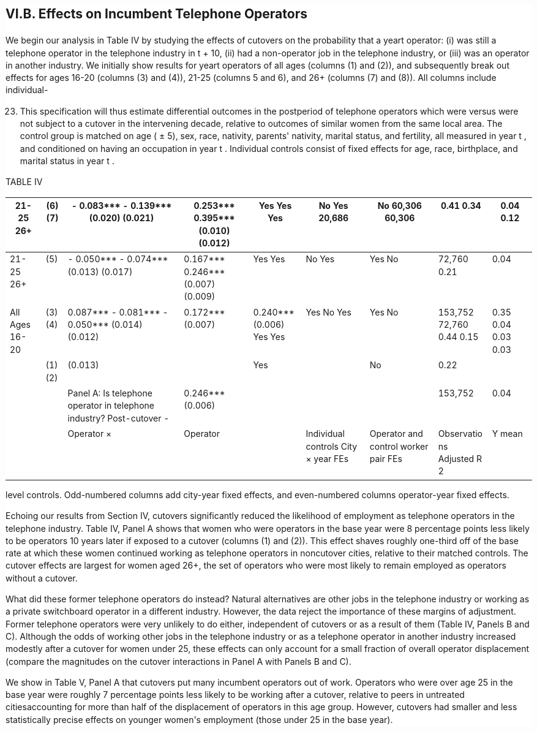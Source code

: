 ## VI.B. Effects on Incumbent Telephone Operators

We begin our analysis in Table IV by studying the effects of cutovers on the probability that a yeart operator: (i) was still a telephone operator in the telephone industry in t + 10, (ii) had a non-operator job in the telephone industry, or (iii) was an operator in another industry. We initially show results for yeart operators of all ages (columns (1) and (2)), and subsequently break out effects for ages 16-20 (columns (3) and (4)), 21-25 (columns 5 and 6), and 26+ (columns (7) and (8)). All columns include individual-

23. This specification will thus estimate differential outcomes in the postperiod of telephone operators which were versus were not subject to a cutover in the intervening decade, relative to outcomes of similar women from the same local area. The control group is matched on age ( ± 5), sex, race, nativity, parents' nativity, marital status, and fertility, all measured in year t , and conditioned on having an occupation in year t . Individual controls consist of fixed effects for age, race, birthplace, and marital status in year t .



TABLE IV

| 21-25 26+      | (6) (7)   | - 0.083*** - 0.139*** (0.020) (0.021)                                | 0.253*** 0.395*** (0.010) (0.012)   | Yes Yes Yes              | No Yes 20,686                       | No 60,306 60,306                     | 0.41 0.34                 | 0.04 0.12           |
|----------------|-----------|----------------------------------------------------------------------|-------------------------------------|--------------------------|-------------------------------------|--------------------------------------|---------------------------|---------------------|
| 21-25 26+      | (5)       | - 0.050*** - 0.074*** (0.013) (0.017)                                | 0.167*** 0.246*** (0.007) (0.009)   | Yes Yes                  | No Yes                              | Yes No                               | 72,760 0.21               | 0.04                |
| All Ages 16-20 | (3) (4)   | 0.087*** - 0.081*** - 0.050*** (0.014) (0.012)                       | 0.172*** (0.007)                    | 0.240*** (0.006) Yes Yes | Yes No Yes                          | Yes No                               | 153,752 72,760 0.44 0.15  | 0.35 0.04 0.03 0.03 |
|                | (1) (2)   | (0.013)                                                              |                                     | Yes                      |                                     | No                                   | 0.22                      |                     |
|                |           | Panel A: Is telephone operator in telephone industry? Post-cutover - | 0.246*** (0.006)                    |                          |                                     |                                      | 153,752                   | 0.04                |
|                |           | Operator ×                                                           | Operator                            |                          | Individual controls City × year FEs | Operator and control worker pair FEs | Observations Adjusted R 2 | Y mean              |





level controls. Odd-numbered columns add city-year fixed effects, and even-numbered columns operator-year fixed effects.

Echoing our results from Section IV, cutovers significantly reduced the likelihood of employment as telephone operators in the telephone industry. Table IV, Panel A shows that women who were operators in the base year were 8 percentage points less likely to be operators 10 years later if exposed to a cutover (columns (1) and (2)). This effect shaves roughly one-third off of the base rate at which these women continued working as telephone operators in noncutover cities, relative to their matched controls. The cutover effects are largest for women aged 26+, the set of operators who were most likely to remain employed as operators without a cutover.

What did these former telephone operators do instead? Natural alternatives are other jobs in the telephone industry or working as a private switchboard operator in a different industry. However, the data reject the importance of these margins of adjustment. Former telephone operators were very unlikely to do either, independent of cutovers or as a result of them (Table IV, Panels B and C). Although the odds of working other jobs in the telephone industry or as a telephone operator in another industry increased modestly after a cutover for women under 25, these effects can only account for a small fraction of overall operator displacement (compare the magnitudes on the cutover interactions in Panel A with Panels B and C).

We show in Table V, Panel A that cutovers put many incumbent operators out of work. Operators who were over age 25 in the base year were roughly 7 percentage points less likely to be working after a cutover, relative to peers in untreated citiesaccounting for more than half of the displacement of operators in this age group. However, cutovers had smaller and less statistically precise effects on younger women's employment (those under 25 in the base year).
